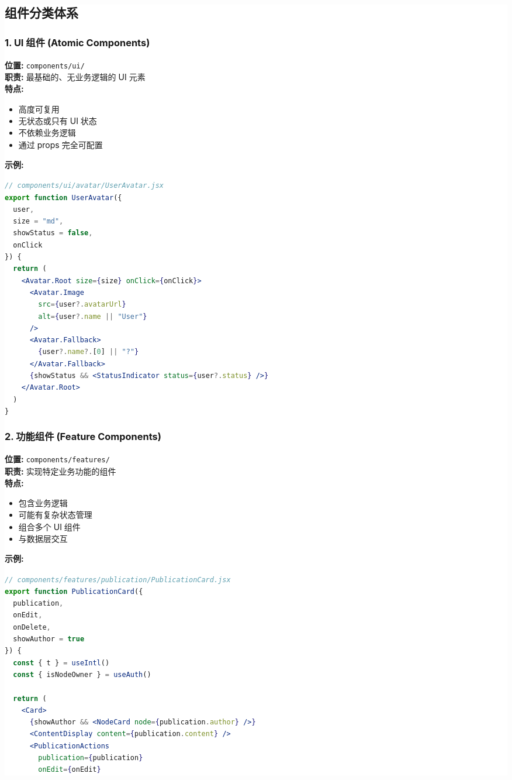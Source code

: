 
## 组件分类体系

### 1. UI 组件 (Atomic Components)
**位置:** `components/ui/`  
**职责:** 最基础的、无业务逻辑的 UI 元素  
**特点:**
- 高度可复用
- 无状态或只有 UI 状态
- 不依赖业务逻辑
- 通过 props 完全可配置

**示例:**
```jsx
// components/ui/avatar/UserAvatar.jsx
export function UserAvatar({ 
  user, 
  size = "md", 
  showStatus = false,
  onClick 
}) {
  return (
    <Avatar.Root size={size} onClick={onClick}>
      <Avatar.Image 
        src={user?.avatarUrl} 
        alt={user?.name || "User"} 
      />
      <Avatar.Fallback>
        {user?.name?.[0] || "?"}
      </Avatar.Fallback>
      {showStatus && <StatusIndicator status={user?.status} />}
    </Avatar.Root>
  )
}
```

### 2. 功能组件 (Feature Components)
**位置:** `components/features/`  
**职责:** 实现特定业务功能的组件  
**特点:**
- 包含业务逻辑
- 可能有复杂状态管理
- 组合多个 UI 组件
- 与数据层交互

**示例:**
```jsx
// components/features/publication/PublicationCard.jsx
export function PublicationCard({ 
  publication, 
  onEdit, 
  onDelete,
  showAuthor = true 
}) {
  const { t } = useIntl()
  const { isNodeOwner } = useAuth()
  
  return (
    <Card>
      {showAuthor && <NodeCard node={publication.author} />}
      <ContentDisplay content={publication.content} />
      <PublicationActions 
        publication={publication}
        onEdit={onEdit}
```